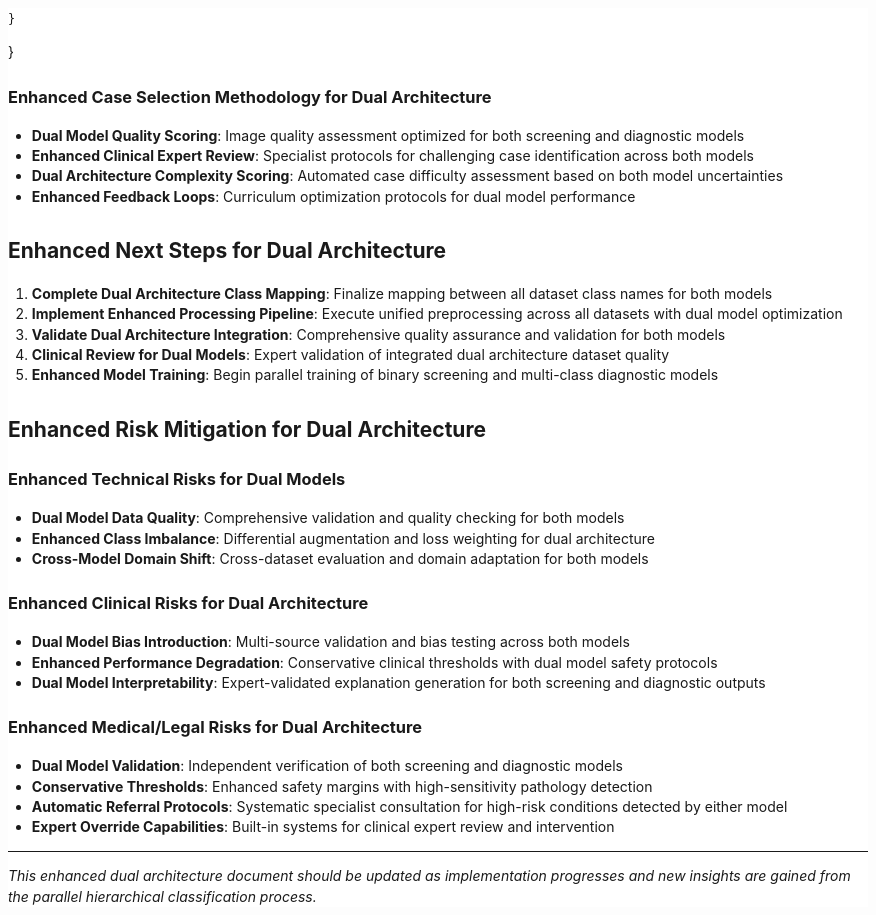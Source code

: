     }
}

### Enhanced Case Selection Methodology for Dual Architecture
- **Dual Model Quality Scoring**: Image quality assessment optimized for both screening and diagnostic models
- **Enhanced Clinical Expert Review**: Specialist protocols for challenging case identification across both models
- **Dual Architecture Complexity Scoring**: Automated case difficulty assessment based on both model uncertainties
- **Enhanced Feedback Loops**: Curriculum optimization protocols for dual model performance

## Enhanced Next Steps for Dual Architecture

1. **Complete Dual Architecture Class Mapping**: Finalize mapping between all dataset class names for both models
2. **Implement Enhanced Processing Pipeline**: Execute unified preprocessing across all datasets with dual model optimization
3. **Validate Dual Architecture Integration**: Comprehensive quality assurance and validation for both models
4. **Clinical Review for Dual Models**: Expert validation of integrated dual architecture dataset quality
5. **Enhanced Model Training**: Begin parallel training of binary screening and multi-class diagnostic models

## Enhanced Risk Mitigation for Dual Architecture

### Enhanced Technical Risks for Dual Models
- **Dual Model Data Quality**: Comprehensive validation and quality checking for both models
- **Enhanced Class Imbalance**: Differential augmentation and loss weighting for dual architecture
- **Cross-Model Domain Shift**: Cross-dataset evaluation and domain adaptation for both models

### Enhanced Clinical Risks for Dual Architecture
- **Dual Model Bias Introduction**: Multi-source validation and bias testing across both models
- **Enhanced Performance Degradation**: Conservative clinical thresholds with dual model safety protocols
- **Dual Model Interpretability**: Expert-validated explanation generation for both screening and diagnostic outputs

### Enhanced Medical/Legal Risks for Dual Architecture
- **Dual Model Validation**: Independent verification of both screening and diagnostic models
- **Conservative Thresholds**: Enhanced safety margins with high-sensitivity pathology detection
- **Automatic Referral Protocols**: Systematic specialist consultation for high-risk conditions detected by either model
- **Expert Override Capabilities**: Built-in systems for clinical expert review and intervention

---

*This enhanced dual architecture document should be updated as implementation progresses and new insights are gained from the parallel hierarchical classification process.*
